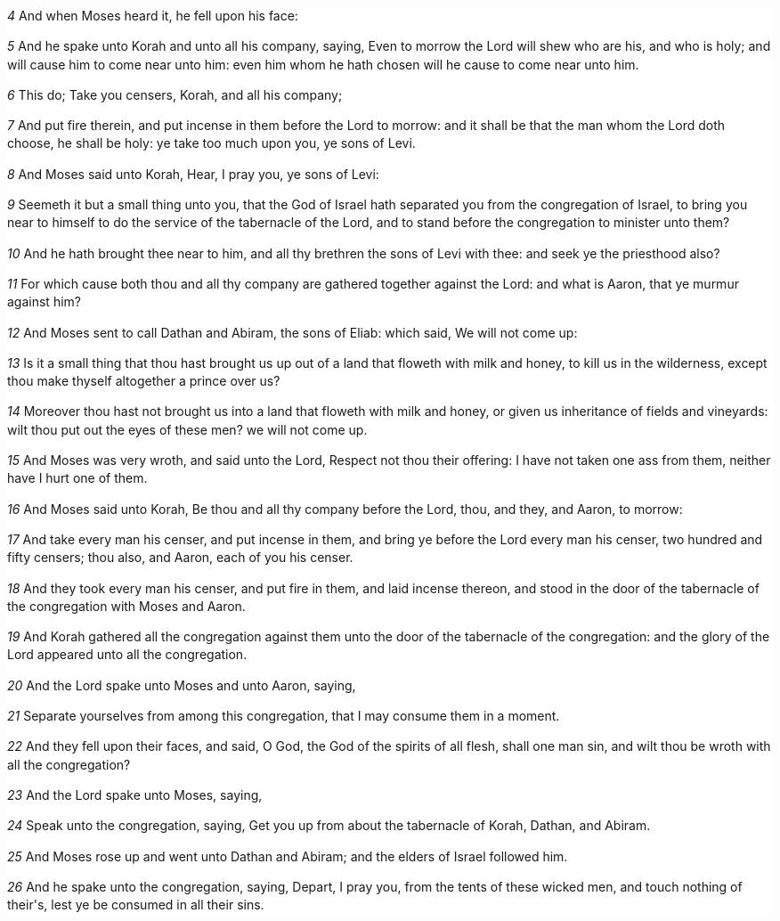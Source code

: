 *4* And when Moses heard it, he fell upon his face:

*5* And he spake unto Korah and unto all his company, saying, Even to morrow the Lord will shew who are his, and who is holy; and will cause him to come near unto him: even him whom he hath chosen will he cause to come near unto him.

*6* This do; Take you censers, Korah, and all his company;

*7* And put fire therein, and put incense in them before the Lord to morrow: and it shall be that the man whom the Lord doth choose, he shall be holy: ye take too much upon you, ye sons of Levi.

*8* And Moses said unto Korah, Hear, I pray you, ye sons of Levi:

*9* Seemeth it but a small thing unto you, that the God of Israel hath separated you from the congregation of Israel, to bring you near to himself to do the service of the tabernacle of the Lord, and to stand before the congregation to minister unto them?

*10* And he hath brought thee near to him, and all thy brethren the sons of Levi with thee: and seek ye the priesthood also?

*11* For which cause both thou and all thy company are gathered together against the Lord: and what is Aaron, that ye murmur against him?

*12* And Moses sent to call Dathan and Abiram, the sons of Eliab: which said, We will not come up:

*13* Is it a small thing that thou hast brought us up out of a land that floweth with milk and honey, to kill us in the wilderness, except thou make thyself altogether a prince over us?

*14* Moreover thou hast not brought us into a land that floweth with milk and honey, or given us inheritance of fields and vineyards: wilt thou put out the eyes of these men? we will not come up.

*15* And Moses was very wroth, and said unto the Lord, Respect not thou their offering: I have not taken one ass from them, neither have I hurt one of them.

*16* And Moses said unto Korah, Be thou and all thy company before the Lord, thou, and they, and Aaron, to morrow:

*17* And take every man his censer, and put incense in them, and bring ye before the Lord every man his censer, two hundred and fifty censers; thou also, and Aaron, each of you his censer.

*18* And they took every man his censer, and put fire in them, and laid incense thereon, and stood in the door of the tabernacle of the congregation with Moses and Aaron.

*19* And Korah gathered all the congregation against them unto the door of the tabernacle of the congregation: and the glory of the Lord appeared unto all the congregation.

*20* And the Lord spake unto Moses and unto Aaron, saying,

*21* Separate yourselves from among this congregation, that I may consume them in a moment.

*22* And they fell upon their faces, and said, O God, the God of the spirits of all flesh, shall one man sin, and wilt thou be wroth with all the congregation?

*23* And the Lord spake unto Moses, saying,

*24* Speak unto the congregation, saying, Get you up from about the tabernacle of Korah, Dathan, and Abiram.

*25* And Moses rose up and went unto Dathan and Abiram; and the elders of Israel followed him.

*26* And he spake unto the congregation, saying, Depart, I pray you, from the tents of these wicked men, and touch nothing of their's, lest ye be consumed in all their sins.
